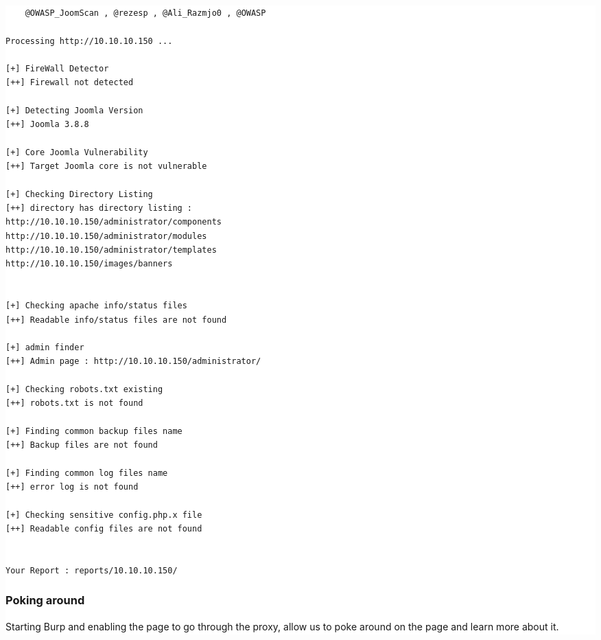 ```
    @OWASP_JoomScan , @rezesp , @Ali_Razmjo0 , @OWASP

Processing http://10.10.10.150 ...

[+] FireWall Detector
[++] Firewall not detected

[+] Detecting Joomla Version
[++] Joomla 3.8.8

[+] Core Joomla Vulnerability
[++] Target Joomla core is not vulnerable

[+] Checking Directory Listing
[++] directory has directory listing : 
http://10.10.10.150/administrator/components
http://10.10.10.150/administrator/modules
http://10.10.10.150/administrator/templates
http://10.10.10.150/images/banners


[+] Checking apache info/status files
[++] Readable info/status files are not found

[+] admin finder
[++] Admin page : http://10.10.10.150/administrator/

[+] Checking robots.txt existing
[++] robots.txt is not found

[+] Finding common backup files name
[++] Backup files are not found

[+] Finding common log files name
[++] error log is not found

[+] Checking sensitive config.php.x file
[++] Readable config files are not found


Your Report : reports/10.10.10.150/
```



###  Poking around

Starting Burp and enabling the page to go through the proxy, allow us to poke around on the page and learn more about it.
